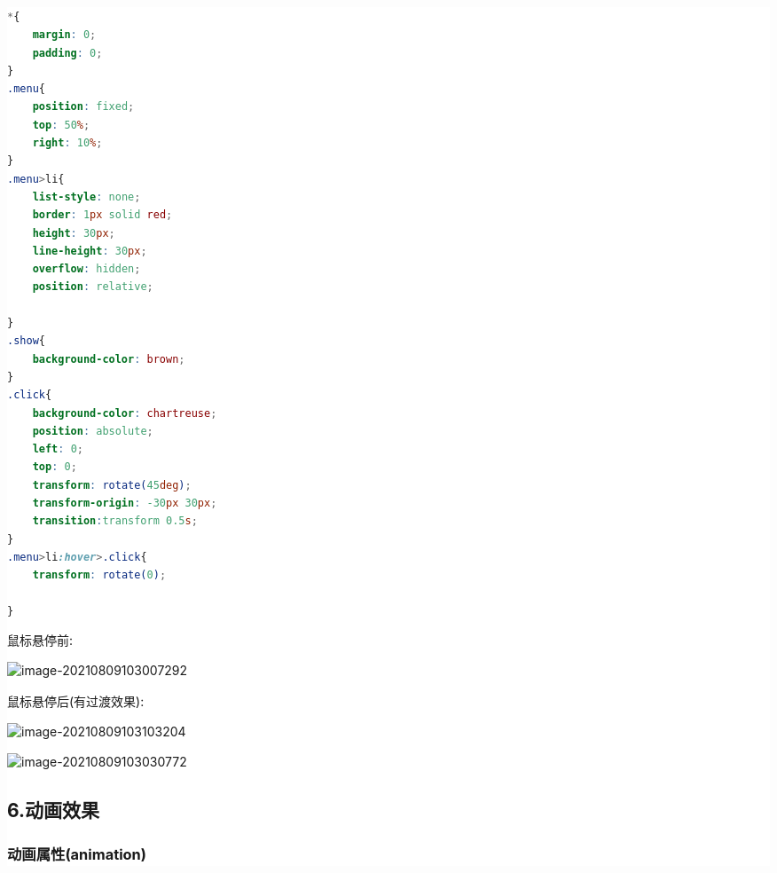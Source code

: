 ```css
*{
    margin: 0;
    padding: 0;
}
.menu{
    position: fixed;
    top: 50%;
    right: 10%;
}
.menu>li{
    list-style: none;
    border: 1px solid red;
    height: 30px;
    line-height: 30px;
    overflow: hidden;
    position: relative;
    
}
.show{
    background-color: brown;
}
.click{
    background-color: chartreuse;
    position: absolute;
    left: 0;
    top: 0;
    transform: rotate(45deg);
    transform-origin: -30px 30px;
    transition:transform 0.5s;
}
.menu>li:hover>.click{
    transform: rotate(0);
    
}
```

鼠标悬停前:

![image-20210809103007292](http://image-yunsheng.test.upcdn.net/typora-cloud-img/raw/master/202203281828723.png)

鼠标悬停后(有过渡效果):

![image-20210809103103204](http://image-yunsheng.test.upcdn.net/typora-cloud-img/raw/master/202203281828693.png)

![image-20210809103030772](http://image-yunsheng.test.upcdn.net/typora-cloud-img/raw/master/202203281828339.png)

## 6.动画效果

### 动画属性(animation)
